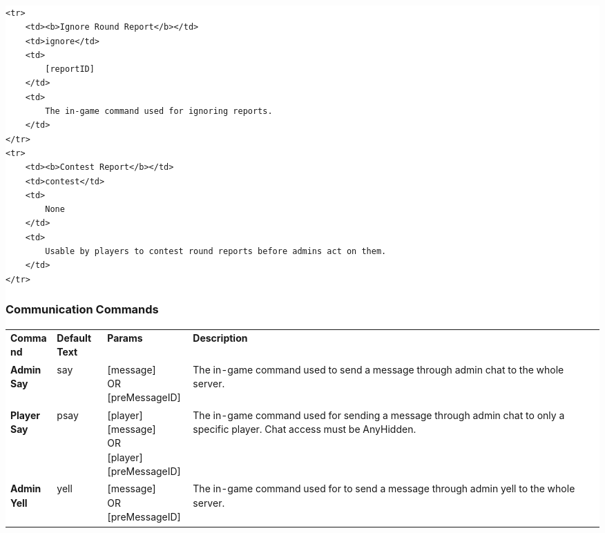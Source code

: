     <tr>
        <td><b>Ignore Round Report</b></td>
        <td>ignore</td>
        <td>
            [reportID]
        </td>
        <td>
            The in-game command used for ignoring reports.
        </td>
    </tr>
    <tr>
        <td><b>Contest Report</b></td>
        <td>contest</td>
        <td>
            None
        </td>
        <td>
            Usable by players to contest round reports before admins act on them.
        </td>
    </tr>
</table>
<h3>Communication Commands</h3>
<table>
    <tr>
        <td><b>Command</b></td>
        <td><b>Default Text</b></td>
        <td><b>Params</b></td>
        <td><b>Description</b></td>
    </tr>
    <tr>
        <td><b>Admin Say</b></td>
        <td>say</td>
        <td>
            [message]<br/>
            OR<br/>
            [preMessageID]
        </td>
        <td>
            The in-game command used to send a message through admin chat to the whole server.
        </td>
    </tr>
    <tr>
        <td><b>Player Say</b></td>
        <td>psay</td>
        <td>
            [player][message]<br/>
            OR<br/>
            [player][preMessageID]
        </td>
        <td>
            The in-game command used for sending a message through admin chat to only a specific player.
            Chat access must be AnyHidden.
        </td>
    </tr>
    <tr>
        <td><b>Admin Yell</b></td>
        <td>yell</td>
        <td>
            [message]<br/>
            OR<br/>
            [preMessageID]
        </td>
        <td>
            The in-game command used for to send a message through admin yell to the whole server.

[//]: # "<latest_stable_release>6.9.0.0</latest_stable_release>"